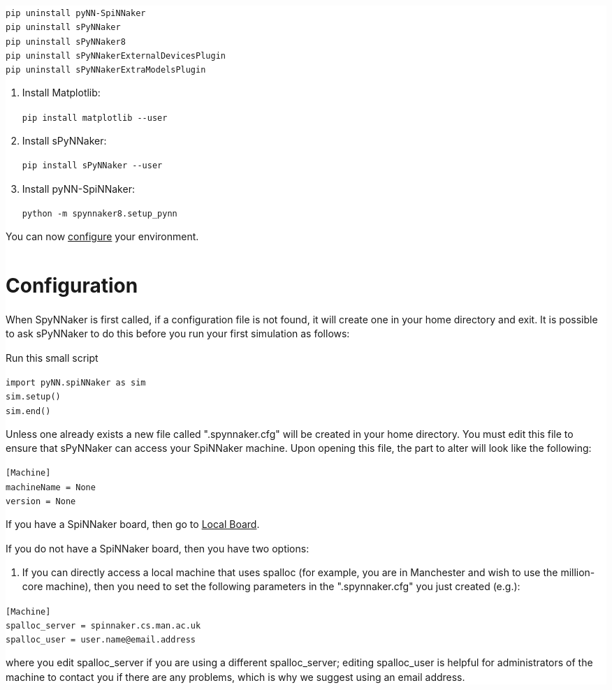     pip uninstall pyNN-SpiNNaker
    pip uninstall sPyNNaker
    pip uninstall sPyNNaker8
    pip uninstall sPyNNakerExternalDevicesPlugin
    pip uninstall sPyNNakerExtraModelsPlugin

1. Install Matplotlib:

       pip install matplotlib --user

1. Install sPyNNaker:

       pip install sPyNNaker --user


1. Install pyNN-SpiNNaker:

       python -m spynnaker8.setup_pynn

You can now [configure](#Configuration) your environment.


# <a name="Configuration"></a> Configuration

When SpyNNaker is first called, if a configuration file is not found, it will create one in your home directory and exit.  It is possible to ask sPyNNaker to do this before you run your first simulation as follows:

Run this small script

    import pyNN.spiNNaker as sim
    sim.setup()
    sim.end()

Unless one already exists a new file called ".spynnaker.cfg" will be created in your home directory.  You must edit this file to ensure that sPyNNaker can access your SpiNNaker machine.  Upon opening this file, the part to alter will look like the following:

```
[Machine]
machineName = None
version = None
```

If you have a SpiNNaker board, then go to [Local Board](#LocalBoard).

If you do not have a SpiNNaker board, then you have two options:

1) If you can directly access a local machine that uses spalloc (for example, you are in Manchester and wish to use the million-core machine), then you need to set the following parameters in the ".spynnaker.cfg" you just created (e.g.):

```
[Machine]
spalloc_server = spinnaker.cs.man.ac.uk
spalloc_user = user.name@email.address
```

where you edit spalloc_server if you are using a different spalloc_server; editing spalloc_user is helpful for administrators of the machine to contact you if there are any problems, which is why we suggest using an email address.
